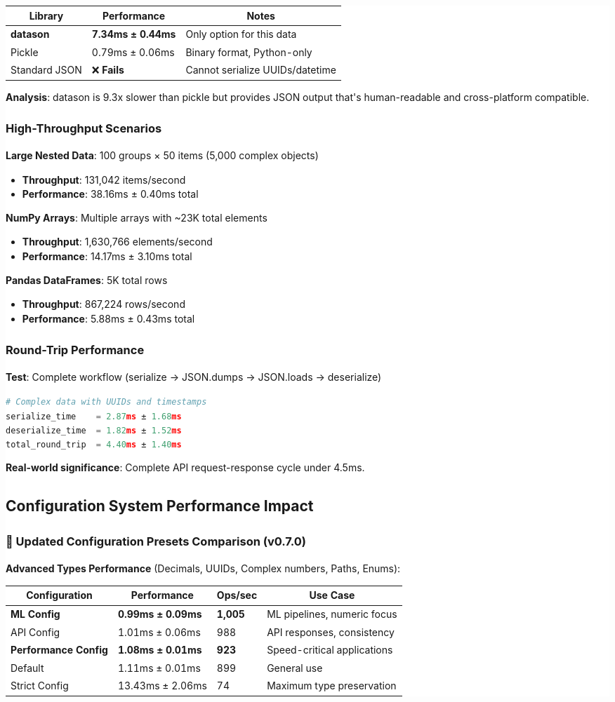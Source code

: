 | Library | Performance | Notes |
|---------|-------------|-------|
| **datason** | **7.34ms ± 0.44ms** | Only option for this data |
| Pickle | 0.79ms ± 0.06ms | Binary format, Python-only |
| Standard JSON | ❌ **Fails** | Cannot serialize UUIDs/datetime |

**Analysis**: datason is 9.3x slower than pickle but provides JSON output that's human-readable and cross-platform compatible.

### High-Throughput Scenarios

**Large Nested Data**: 100 groups × 50 items (5,000 complex objects)
- **Throughput**: 131,042 items/second
- **Performance**: 38.16ms ± 0.40ms total

**NumPy Arrays**: Multiple arrays with ~23K total elements
- **Throughput**: 1,630,766 elements/second  
- **Performance**: 14.17ms ± 3.10ms total

**Pandas DataFrames**: 5K total rows
- **Throughput**: 867,224 rows/second
- **Performance**: 5.88ms ± 0.43ms total

### Round-Trip Performance

**Test**: Complete workflow (serialize → JSON.dumps → JSON.loads → deserialize)
```python
# Complex data with UUIDs and timestamps
serialize_time    = 2.87ms ± 1.68ms
deserialize_time  = 1.82ms ± 1.52ms
total_round_trip  = 4.40ms ± 1.40ms
```

**Real-world significance**: Complete API request-response cycle under 4.5ms.

## Configuration System Performance Impact

### 🚀 Updated Configuration Presets Comparison (v0.7.0)

**Advanced Types Performance** (Decimals, UUIDs, Complex numbers, Paths, Enums):

| Configuration | Performance | Ops/sec | Use Case |
|--------------|-------------|---------|----------|
| **ML Config** | **0.99ms ± 0.09ms** | **1,005** | ML pipelines, numeric focus |
| API Config | 1.01ms ± 0.06ms | 988 | API responses, consistency |
| **Performance Config** | **1.08ms ± 0.01ms** | **923** | Speed-critical applications |
| Default | 1.11ms ± 0.01ms | 899 | General use |
| Strict Config | 13.43ms ± 2.06ms | 74 | Maximum type preservation |
